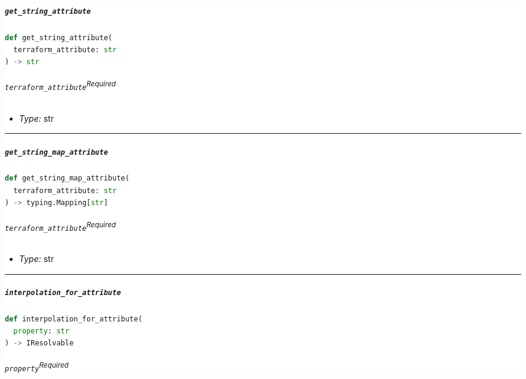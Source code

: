 ##### `get_string_attribute` <a name="get_string_attribute" id="@cdktf/provider-databricks.dataDatabricksCurrentMetastore.DataDatabricksCurrentMetastoreMetastoreInfoOutputReference.getStringAttribute"></a>

```python
def get_string_attribute(
  terraform_attribute: str
) -> str
```

###### `terraform_attribute`<sup>Required</sup> <a name="terraform_attribute" id="@cdktf/provider-databricks.dataDatabricksCurrentMetastore.DataDatabricksCurrentMetastoreMetastoreInfoOutputReference.getStringAttribute.parameter.terraformAttribute"></a>

- *Type:* str

---

##### `get_string_map_attribute` <a name="get_string_map_attribute" id="@cdktf/provider-databricks.dataDatabricksCurrentMetastore.DataDatabricksCurrentMetastoreMetastoreInfoOutputReference.getStringMapAttribute"></a>

```python
def get_string_map_attribute(
  terraform_attribute: str
) -> typing.Mapping[str]
```

###### `terraform_attribute`<sup>Required</sup> <a name="terraform_attribute" id="@cdktf/provider-databricks.dataDatabricksCurrentMetastore.DataDatabricksCurrentMetastoreMetastoreInfoOutputReference.getStringMapAttribute.parameter.terraformAttribute"></a>

- *Type:* str

---

##### `interpolation_for_attribute` <a name="interpolation_for_attribute" id="@cdktf/provider-databricks.dataDatabricksCurrentMetastore.DataDatabricksCurrentMetastoreMetastoreInfoOutputReference.interpolationForAttribute"></a>

```python
def interpolation_for_attribute(
  property: str
) -> IResolvable
```

###### `property`<sup>Required</sup> <a name="property" id="@cdktf/provider-databricks.dataDatabricksCurrentMetastore.DataDatabricksCurrentMetastoreMetastoreInfoOutputReference.interpolationForAttribute.parameter.property"></a>
